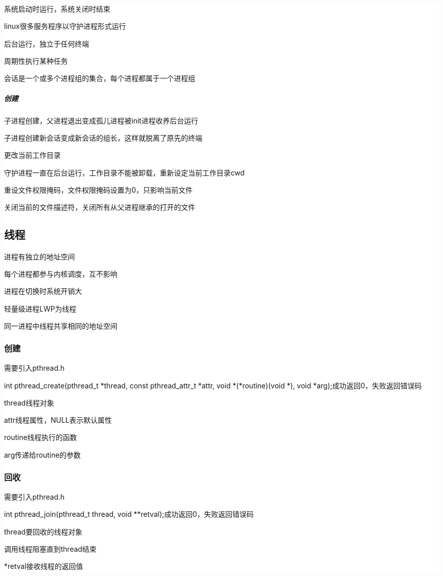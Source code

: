 系统启动时运行，系统关闭时结束

linux很多服务程序以守护进程形式运行

后台运行，独立于任何终端

周期性执行某种任务

会话是一个或多个进程组的集合，每个进程都属于一个进程组

##### 创建

子进程创建，父进程退出变成孤儿进程被init进程收养后台运行

子进程创建新会话变成新会话的组长，这样就脱离了原先的终端

更改当前工作目录

守护进程一直在后台运行，工作目录不能被卸载，重新设定当前工作目录cwd

重设文件权限掩码，文件权限掩码设置为0，只影响当前文件

关闭当前的文件描述符，关闭所有从父进程继承的打开的文件

## 线程

进程有独立的地址空间

每个进程都参与内核调度，互不影响

进程在切换时系统开销大

轻量级进程LWP为线程

同一进程中线程共享相同的地址空间

### 创建

需要引入pthread.h

int pthread_create(pthread_t *thread, const pthread_attr_t *attr, void *(*routine)(void *), void *arg);成功返回0，失败返回错误码

thread线程对象

attr线程属性，NULL表示默认属性

routine线程执行的函数

arg传递给routine的参数

### 回收

需要引入pthread.h

int pthread_join(pthread_t thread, void **retval);成功返回0，失败返回错误码

thread要回收的线程对象

调用线程阻塞直到thread结束

*retval接收线程的返回值

